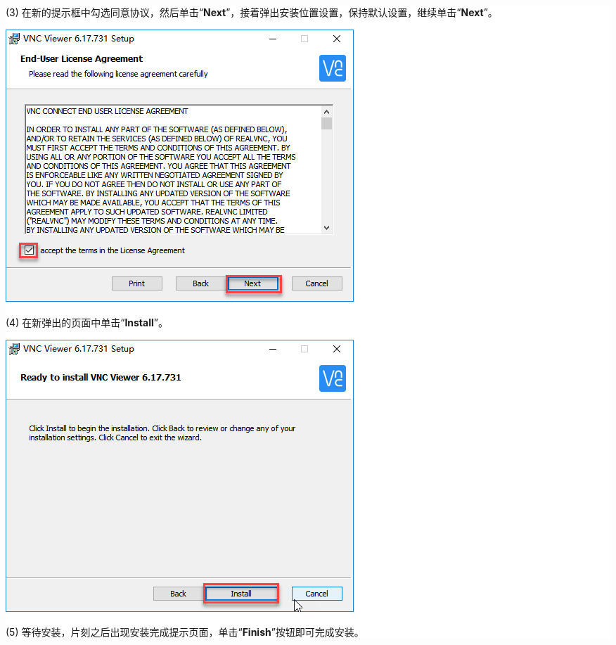(3)  在新的提示框中勾选同意协议，然后单击“**Next**”，接着弹出安装位置设置，保持默认设置，继续单击“**Next**”。

<img src="../_static/media/2_basic_operations_and_configurations/2.1/image22.png"  />

(4)  在新弹出的页面中单击“**Install**”。

<img src="../_static/media/2_basic_operations_and_configurations/2.1/image23.png"  />

(5)  等待安装，片刻之后出现安装完成提示页面，单击“**Finish**”按钮即可完成安装。
